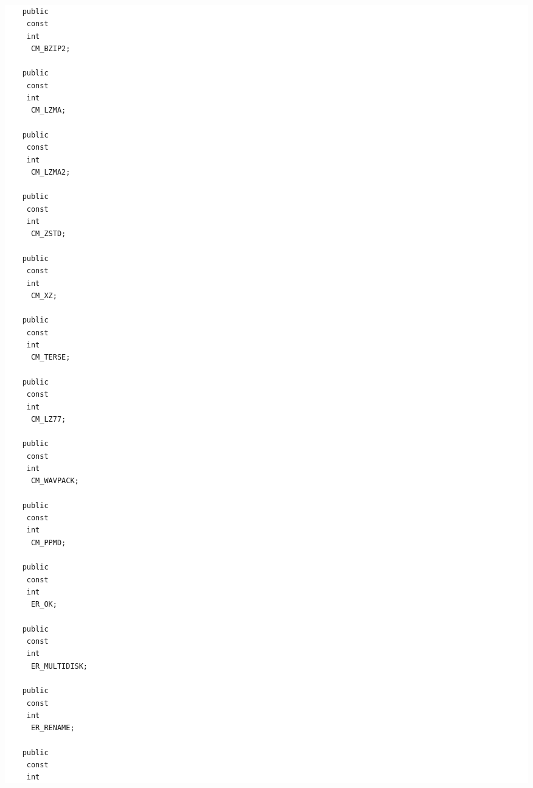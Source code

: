 ```classsynopsis
    public
     const
     int
      CM_BZIP2;

    public
     const
     int
      CM_LZMA;

    public
     const
     int
      CM_LZMA2;

    public
     const
     int
      CM_ZSTD;

    public
     const
     int
      CM_XZ;

    public
     const
     int
      CM_TERSE;

    public
     const
     int
      CM_LZ77;

    public
     const
     int
      CM_WAVPACK;

    public
     const
     int
      CM_PPMD;

    public
     const
     int
      ER_OK;

    public
     const
     int
      ER_MULTIDISK;

    public
     const
     int
      ER_RENAME;

    public
     const
     int
```
